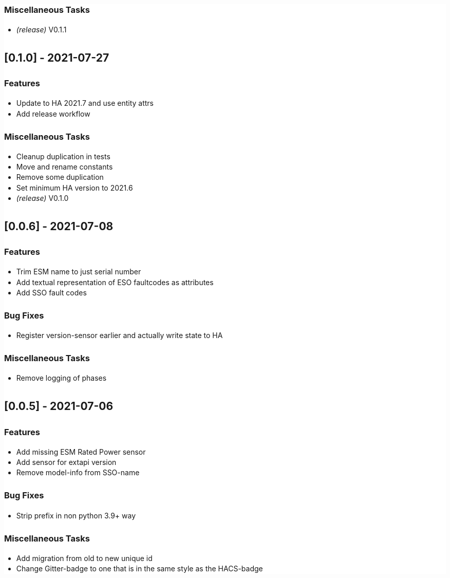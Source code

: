 ### Miscellaneous Tasks

- *(release)* V0.1.1

## [0.1.0] - 2021-07-27

### Features

- Update to HA 2021.7 and use entity attrs
- Add release workflow

### Miscellaneous Tasks

- Cleanup duplication in tests
- Move and rename constants
- Remove some duplication
- Set minimum HA version to 2021.6
- *(release)* V0.1.0

## [0.0.6] - 2021-07-08

### Features

- Trim ESM name to just serial number
- Add textual representation of ESO faultcodes as attributes
- Add SSO fault codes

### Bug Fixes

- Register version-sensor earlier and actually write state to HA

### Miscellaneous Tasks

- Remove logging of phases

## [0.0.5] - 2021-07-06

### Features

- Add missing ESM Rated Power sensor
- Add sensor for extapi version
- Remove model-info from SSO-name

### Bug Fixes

- Strip prefix in non python 3.9+ way

### Miscellaneous Tasks

- Add migration from old to new unique id
- Change Gitter-badge to one that is in the same style as the HACS-badge
